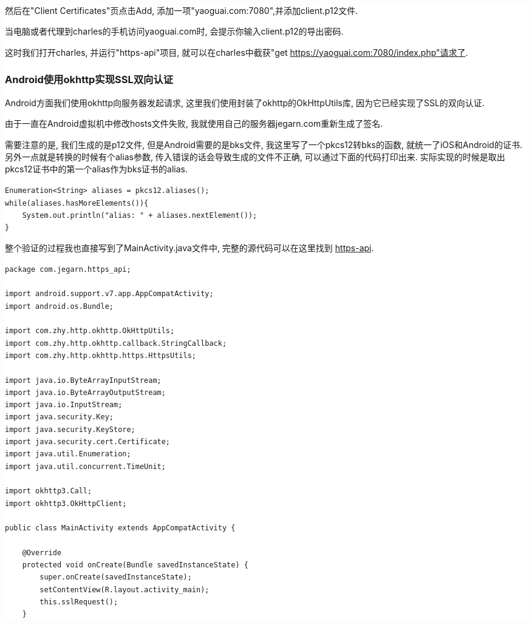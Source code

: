 然后在"Client Certificates"页点击Add, 添加一项"yaoguai.com:7080",并添加client.p12文件.

当电脑或者代理到charles的手机访问yaoguai.com时, 会提示你输入client.p12的导出密码.

这时我们打开charles, 并运行"https-api"项目, 就可以在charles中截获"get https://yaoguai.com:7080/index.php"请求了.







### Android使用okhttp实现SSL双向认证

Android方面我们使用okhttp向服务器发起请求, 这里我们使用封装了okhttp的OkHttpUtils库, 因为它已经实现了SSL的双向认证.

由于一直在Android虚拟机中修改hosts文件失败, 我就使用自己的服务器jegarn.com重新生成了签名.

需要注意的是, 我们生成的是p12文件, 但是Android需要的是bks文件, 我这里写了一个pkcs12转bks的函数, 就统一了iOS和Android的证书.
另外一点就是转换的时候有个alias参数, 传入错误的话会导致生成的文件不正确, 可以通过下面的代码打印出来.
实际实现的时候是取出pkcs12证书中的第一个alias作为bks证书的alias.

    Enumeration<String> aliases = pkcs12.aliases();
    while(aliases.hasMoreElements()){
        System.out.println("alias: " + aliases.nextElement());
    }

整个验证的过程我也直接写到了MainActivity.java文件中, 完整的源代码可以在这里找到
[https-api](https://github.com/Yaoguais/android-on-the-way/tree/master/https-api).



    package com.jegarn.https_api;

    import android.support.v7.app.AppCompatActivity;
    import android.os.Bundle;

    import com.zhy.http.okhttp.OkHttpUtils;
    import com.zhy.http.okhttp.callback.StringCallback;
    import com.zhy.http.okhttp.https.HttpsUtils;

    import java.io.ByteArrayInputStream;
    import java.io.ByteArrayOutputStream;
    import java.io.InputStream;
    import java.security.Key;
    import java.security.KeyStore;
    import java.security.cert.Certificate;
    import java.util.Enumeration;
    import java.util.concurrent.TimeUnit;

    import okhttp3.Call;
    import okhttp3.OkHttpClient;

    public class MainActivity extends AppCompatActivity {

        @Override
        protected void onCreate(Bundle savedInstanceState) {
            super.onCreate(savedInstanceState);
            setContentView(R.layout.activity_main);
            this.sslRequest();
        }
